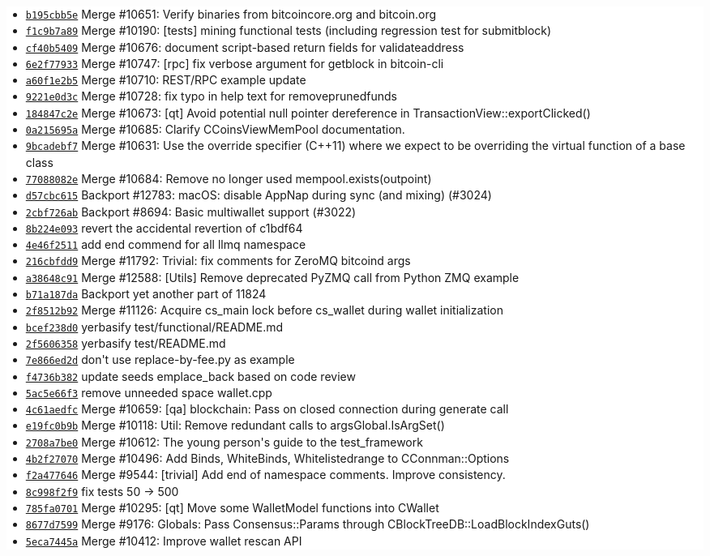 - [`b195cbb5e`](https://github.com/The-Yerbas-Endeavor/yerbas/commit/b195cbb5e) Merge #10651: Verify binaries from bitcoincore.org and bitcoin.org
- [`f1c9b7a89`](https://github.com/The-Yerbas-Endeavor/yerbas/commit/f1c9b7a89) Merge #10190: [tests] mining functional tests (including regression test for submitblock)
- [`cf40b5409`](https://github.com/The-Yerbas-Endeavor/yerbas/commit/cf40b5409) Merge #10676: document script-based return fields for validateaddress
- [`6e2f77933`](https://github.com/The-Yerbas-Endeavor/yerbas/commit/6e2f77933) Merge #10747: [rpc] fix verbose argument for getblock in bitcoin-cli
- [`a60f1e2b5`](https://github.com/The-Yerbas-Endeavor/yerbas/commit/a60f1e2b5) Merge #10710: REST/RPC example update
- [`9221e0d3c`](https://github.com/The-Yerbas-Endeavor/yerbas/commit/9221e0d3c) Merge #10728: fix typo in help text for removeprunedfunds
- [`184847c2e`](https://github.com/The-Yerbas-Endeavor/yerbas/commit/184847c2e) Merge #10673: [qt] Avoid potential null pointer dereference in TransactionView::exportClicked()
- [`0a215695a`](https://github.com/The-Yerbas-Endeavor/yerbas/commit/0a215695a) Merge #10685: Clarify CCoinsViewMemPool documentation.
- [`9bcadebf7`](https://github.com/The-Yerbas-Endeavor/yerbas/commit/9bcadebf7) Merge #10631: Use the override specifier (C++11) where we expect to be overriding the virtual function of a base class
- [`77088082e`](https://github.com/The-Yerbas-Endeavor/yerbas/commit/77088082e) Merge #10684: Remove no longer used mempool.exists(outpoint)
- [`d57cbc615`](https://github.com/The-Yerbas-Endeavor/yerbas/commit/d57cbc615) Backport #12783: macOS: disable AppNap during sync (and mixing) (#3024)
- [`2cbf726ab`](https://github.com/The-Yerbas-Endeavor/yerbas/commit/2cbf726ab) Backport #8694: Basic multiwallet support (#3022)
- [`8b224e093`](https://github.com/The-Yerbas-Endeavor/yerbas/commit/8b224e093) revert the accidental revertion of c1bdf64
- [`4e46f2511`](https://github.com/The-Yerbas-Endeavor/yerbas/commit/4e46f2511) add end commend for all llmq namespace
- [`216cbfdd9`](https://github.com/The-Yerbas-Endeavor/yerbas/commit/216cbfdd9) Merge #11792: Trivial: fix comments for ZeroMQ bitcoind args
- [`a38648c91`](https://github.com/The-Yerbas-Endeavor/yerbas/commit/a38648c91) Merge #12588: [Utils] Remove deprecated PyZMQ call from Python ZMQ example
- [`b71a187da`](https://github.com/The-Yerbas-Endeavor/yerbas/commit/b71a187da) Backport yet another part of 11824
- [`2f8512b92`](https://github.com/The-Yerbas-Endeavor/yerbas/commit/2f8512b92) Merge #11126: Acquire cs_main lock before cs_wallet during wallet initialization
- [`bcef238d0`](https://github.com/The-Yerbas-Endeavor/yerbas/commit/bcef238d0) yerbasify test/functional/README.md
- [`2f5606358`](https://github.com/The-Yerbas-Endeavor/yerbas/commit/2f5606358) yerbasify test/README.md
- [`7e866ed2d`](https://github.com/The-Yerbas-Endeavor/yerbas/commit/7e866ed2d) don't use replace-by-fee.py as example
- [`f4736b382`](https://github.com/The-Yerbas-Endeavor/yerbas/commit/f4736b382) update seeds emplace_back based on code review
- [`5ac5e66f3`](https://github.com/The-Yerbas-Endeavor/yerbas/commit/5ac5e66f3) remove unneeded space wallet.cpp
- [`4c61aedfc`](https://github.com/The-Yerbas-Endeavor/yerbas/commit/4c61aedfc) Merge #10659: [qa] blockchain: Pass on closed connection during generate call
- [`e19fc0b9b`](https://github.com/The-Yerbas-Endeavor/yerbas/commit/e19fc0b9b) Merge #10118: Util: Remove redundant calls to argsGlobal.IsArgSet()
- [`2708a7be0`](https://github.com/The-Yerbas-Endeavor/yerbas/commit/2708a7be0) Merge #10612: The young person's guide to the test_framework
- [`4b2f27070`](https://github.com/The-Yerbas-Endeavor/yerbas/commit/4b2f27070) Merge #10496: Add Binds, WhiteBinds, Whitelistedrange to CConnman::Options
- [`f2a477646`](https://github.com/The-Yerbas-Endeavor/yerbas/commit/f2a477646) Merge #9544: [trivial] Add end of namespace comments. Improve consistency.
- [`8c998f2f9`](https://github.com/The-Yerbas-Endeavor/yerbas/commit/8c998f2f9) fix tests 50 -> 500
- [`785fa0701`](https://github.com/The-Yerbas-Endeavor/yerbas/commit/785fa0701) Merge #10295: [qt] Move some WalletModel functions into CWallet
- [`8677d7599`](https://github.com/The-Yerbas-Endeavor/yerbas/commit/8677d7599) Merge #9176: Globals: Pass Consensus::Params through CBlockTreeDB::LoadBlockIndexGuts()
- [`5eca7445a`](https://github.com/The-Yerbas-Endeavor/yerbas/commit/5eca7445a) Merge #10412: Improve wallet rescan API
